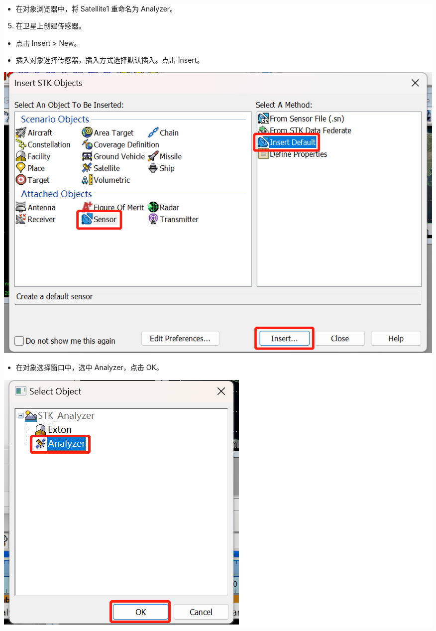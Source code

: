   * 在对象浏览器中，将 Satellite1 重命名为 Analyzer。

5. 在卫星上创建传感器。

  * 点击 Insert > New。

  * 插入对象选择传感器，插入方式选择默认插入。点击 Insert。

  ![](/img/STK_Tutorial/Lesson13/07.png)

  * 在对象选择窗口中，选中 Analyzer，点击 OK。

  ![](/img/STK_Tutorial/Lesson13/08.png)